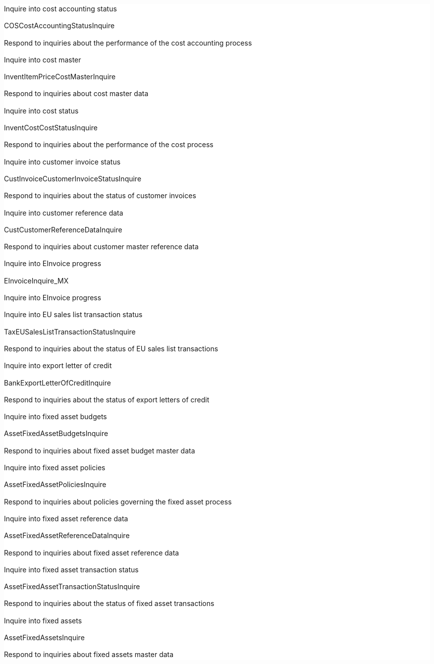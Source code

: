 <td><p>Inquire into cost accounting status</p></td>
<td><p>COSCostAccountingStatusInquire</p></td>
<td><p>Respond to inquiries about the performance of the cost accounting process</p></td>
</tr>
<tr class="odd">
<td><p>Inquire into cost master</p></td>
<td><p>InventItemPriceCostMasterInquire</p></td>
<td><p>Respond to inquiries about cost master data</p></td>
</tr>
<tr class="even">
<td><p>Inquire into cost status</p></td>
<td><p>InventCostCostStatusInquire</p></td>
<td><p>Respond to inquiries about the performance of the cost process</p></td>
</tr>
<tr class="odd">
<td><p>Inquire into customer invoice status</p></td>
<td><p>CustInvoiceCustomerInvoiceStatusInquire</p></td>
<td><p>Respond to inquiries about the status of customer invoices</p></td>
</tr>
<tr class="even">
<td><p>Inquire into customer reference data</p></td>
<td><p>CustCustomerReferenceDataInquire</p></td>
<td><p>Respond to inquiries about customer master reference data</p></td>
</tr>
<tr class="odd">
<td><p>Inquire into EInvoice progress</p></td>
<td><p>EInvoiceInquire_MX</p></td>
<td><p>Inquire into EInvoice progress</p></td>
</tr>
<tr class="even">
<td><p>Inquire into EU sales list transaction status</p></td>
<td><p>TaxEUSalesListTransactionStatusInquire</p></td>
<td><p>Respond to inquiries about the status of EU sales list transactions</p></td>
</tr>
<tr class="odd">
<td><p>Inquire into export letter of credit</p></td>
<td><p>BankExportLetterOfCreditInquire</p></td>
<td><p>Respond to inquiries about the status of export letters of credit</p></td>
</tr>
<tr class="even">
<td><p>Inquire into fixed asset budgets</p></td>
<td><p>AssetFixedAssetBudgetsInquire</p></td>
<td><p>Respond to inquiries about fixed asset budget master data</p></td>
</tr>
<tr class="odd">
<td><p>Inquire into fixed asset policies</p></td>
<td><p>AssetFixedAssetPoliciesInquire</p></td>
<td><p>Respond to inquiries about policies governing the fixed asset process</p></td>
</tr>
<tr class="even">
<td><p>Inquire into fixed asset reference data</p></td>
<td><p>AssetFixedAssetReferenceDataInquire</p></td>
<td><p>Respond to inquiries about fixed asset reference data</p></td>
</tr>
<tr class="odd">
<td><p>Inquire into fixed asset transaction status</p></td>
<td><p>AssetFixedAssetTransactionStatusInquire</p></td>
<td><p>Respond to inquiries about the status of fixed asset transactions</p></td>
</tr>
<tr class="even">
<td><p>Inquire into fixed assets</p></td>
<td><p>AssetFixedAssetsInquire</p></td>
<td><p>Respond to inquiries about fixed assets master data</p></td>
</tr>